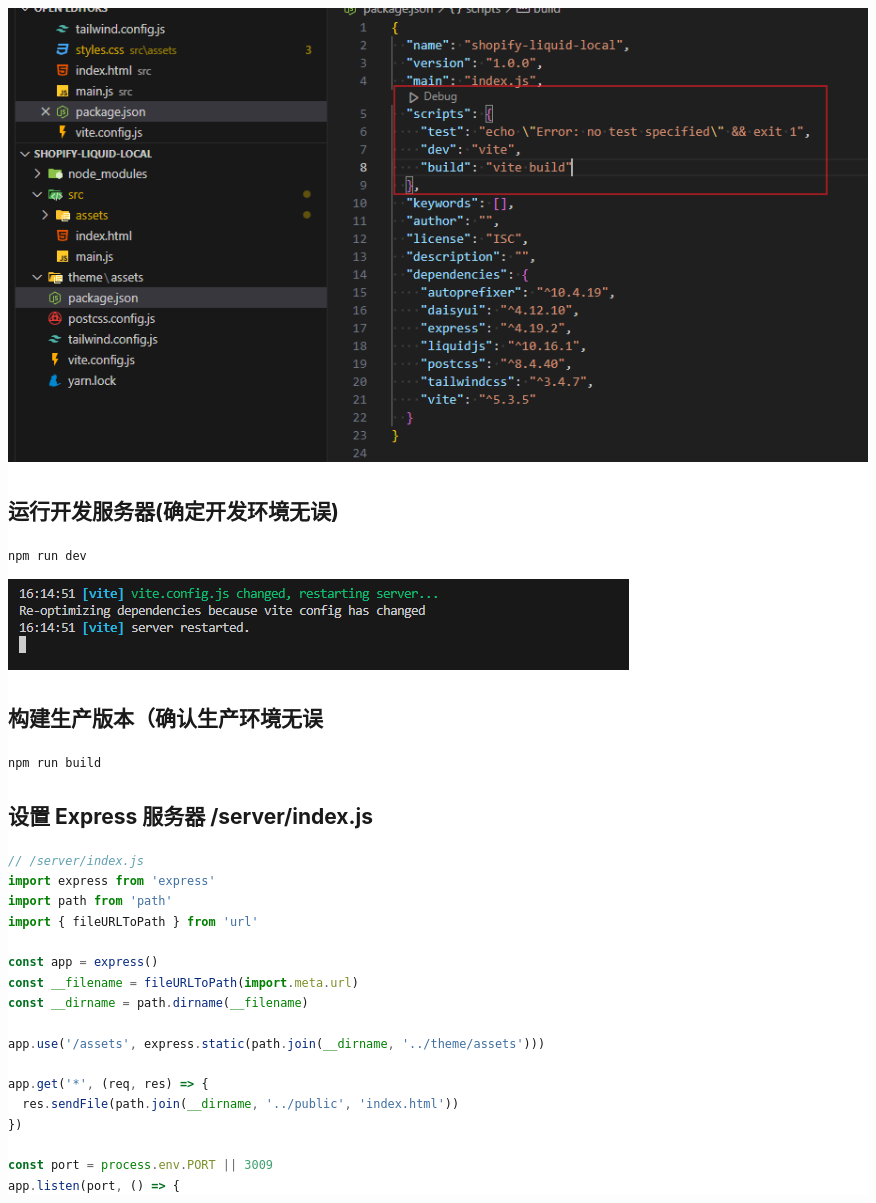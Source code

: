 ![image-20240730161114583](image-20240730161114583.png)

## 运行开发服务器(确定开发环境无误)

```sh
npm run dev
```

![image-20240730161648526](image-20240730161648526.png)

## 构建生产版本（确认生产环境无误

```sh
npm run build
```

## 设置 Express 服务器 /server/index.js

```js
// /server/index.js
import express from 'express'
import path from 'path'
import { fileURLToPath } from 'url'

const app = express()
const __filename = fileURLToPath(import.meta.url)
const __dirname = path.dirname(__filename)

app.use('/assets', express.static(path.join(__dirname, '../theme/assets')))

app.get('*', (req, res) => {
  res.sendFile(path.join(__dirname, '../public', 'index.html'))
})

const port = process.env.PORT || 3009
app.listen(port, () => {
```